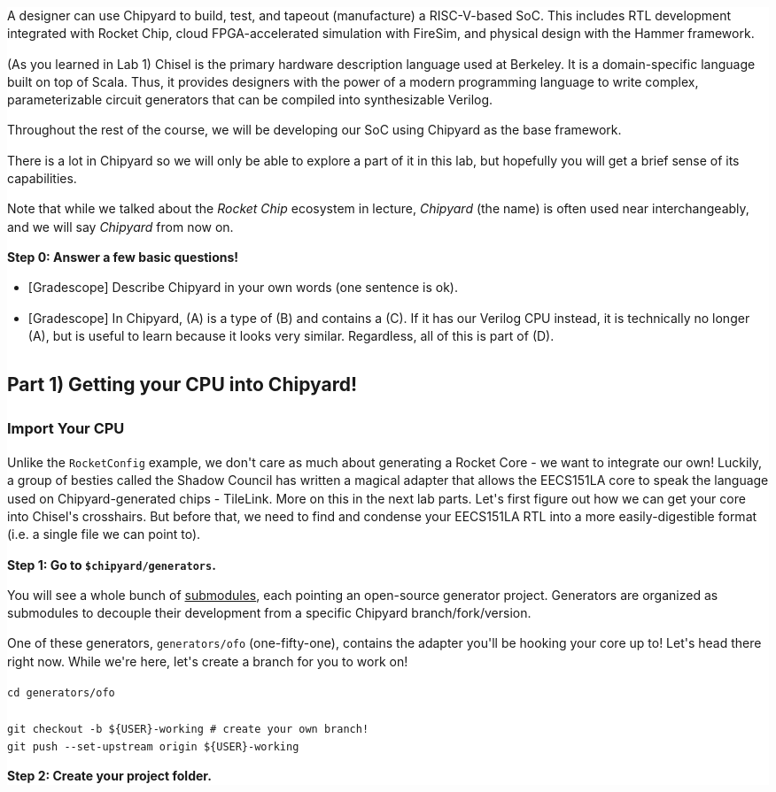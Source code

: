A designer can use Chipyard to build, test, and tapeout (manufacture) a RISC-V-based SoC. This includes RTL development integrated with Rocket Chip, cloud FPGA-accelerated simulation with FireSim, and physical design with the Hammer framework.

(As you learned in Lab 1) Chisel is the primary hardware description language used at Berkeley. It is a domain-specific language built on top of Scala. Thus, it provides designers with the power of a modern programming language to write complex, parameterizable circuit generators that can be compiled into synthesizable Verilog. 

Throughout the rest of the course, we will be developing our SoC using Chipyard as the base framework. 

There is a lot in Chipyard so we will only be able to explore a part of it in this lab, but hopefully you will get a brief sense of its capabilities. 

Note that while we talked about the *Rocket Chip* ecosystem in lecture, *Chipyard* (the name) is often used near interchangeably, and we will say *Chipyard* from now on. 

**Step 0: Answer a few basic questions!**

- [Gradescope] Describe Chipyard in your own words (one sentence is ok).

- [Gradescope] In Chipyard, (A) is a type of (B) and contains a (C). If it has our Verilog CPU instead, it is technically no longer (A), but is useful to learn because it looks very similar. Regardless, all of this is part of (D).

## Part 1) Getting your CPU into Chipyard!

### Import Your CPU

Unlike the `RocketConfig` example, we don't care as much about generating a Rocket Core - we want to integrate our own! 
Luckily, a group of besties called the Shadow Council has written a magical adapter that allows the EECS151LA core to speak the language used on Chipyard-generated chips - TileLink. More on this in the next lab parts. Let's first figure out how we can get your core into Chisel's crosshairs. But before that, we need to find and condense your EECS151LA RTL into a more easily-digestible format (i.e. a single file we can point to).

**Step 1: Go to `$chipyard/generators`.**

You will see a whole bunch of [submodules](https://git-scm.com/book/en/v2/Git-Tools-Submodules), each pointing an open-source generator project. Generators are organized as submodules to decouple their development from a specific Chipyard branch/fork/version.

One of these generators, `generators/ofo` (one-fifty-one), contains the adapter you'll be hooking your core up to! Let's head there right now. While we're here, let's create a branch for you to work on!

```
cd generators/ofo

git checkout -b ${USER}-working # create your own branch!
git push --set-upstream origin ${USER}-working
```

**Step 2: Create your project folder.** 
